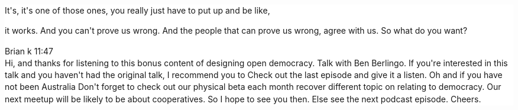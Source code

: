 It's, it's one of those ones, you really just have to put up and be like,

it works. And you can't prove us wrong. And the people that can prove us wrong, agree with us. So what do you want?

Brian k  11:47  
Hi, and thanks for listening to this bonus content of designing open democracy. Talk with Ben Berlingo. If you're interested in this talk and you haven't had the original talk, I recommend you to Check out the last episode and give it a listen. Oh and if you have not been Australia Don't forget to check out our physical beta each month recover different topic on relating to democracy. Our next meetup will be likely to be about cooperatives. So I hope to see you then. Else see the next podcast episode. Cheers.